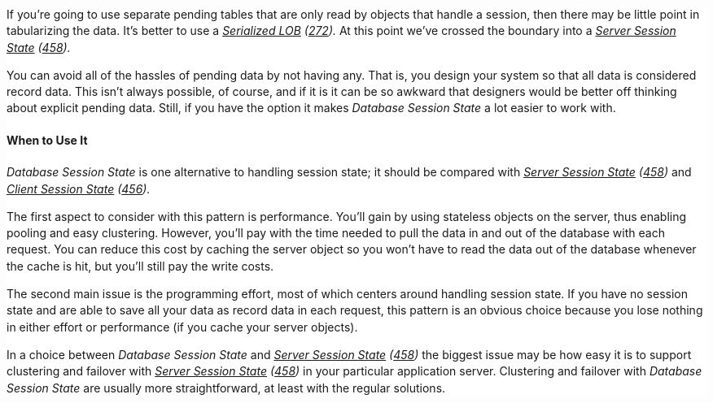 If you’re going to use separate pending tables that are only read by objects that handle a session, then there may be little point in tabularizing the data. It’s better to use a *[Serialized LOB](https://learning.oreilly.com/library/view/patterns-of-enterprise/0321127420/ch12.html#ch12lev1sec6) ([272](https://learning.oreilly.com/library/view/patterns-of-enterprise/0321127420/ch12.html#page_272)).* At this point we’ve crossed the boundary into a *[Server Session State](https://learning.oreilly.com/library/view/patterns-of-enterprise/0321127420/ch17.html#ch17lev1sec2) ([458](https://learning.oreilly.com/library/view/patterns-of-enterprise/0321127420/ch17.html#page_458)).*

You can avoid all of the hassles of pending data by not having any. That is, you design your system so that all data is considered record data. This isn’t always possible, of course, and if it is it can be so awkward that designers would be better off thinking about explicit pending data. Still, if you have the option it makes *Database Session State* a lot easier to work with.

#### When to Use It

*Database Session State* is one alternative to handling session state; it should be compared with *[Server Session State](https://learning.oreilly.com/library/view/patterns-of-enterprise/0321127420/ch17.html#ch17lev1sec2) ([458](https://learning.oreilly.com/library/view/patterns-of-enterprise/0321127420/ch17.html#page_458))* and *[Client Session State](https://learning.oreilly.com/library/view/patterns-of-enterprise/0321127420/ch17.html#ch17lev1sec1) ([456](https://learning.oreilly.com/library/view/patterns-of-enterprise/0321127420/ch17.html#page_456)).*

The first aspect to consider with this pattern is performance. You’ll gain by using stateless objects on the server, thus enabling pooling and easy clustering. However, you’ll pay with the time needed to pull the data in and out of the database with each request. You can reduce this cost by caching the server object so you won’t have to read the data out of the database whenever the cache is hit, but you’ll still pay the write costs.

The second main issue is the programming effort, most of which centers around handling session state. If you have no session state and are able to save all your data as record data in each request, this pattern is an obvious choice because you lose nothing in either effort or performance (if you cache your server objects).

In a choice between *Database Session State* and *[Server Session State](https://learning.oreilly.com/library/view/patterns-of-enterprise/0321127420/ch17.html#ch17lev1sec2) ([458](https://learning.oreilly.com/library/view/patterns-of-enterprise/0321127420/ch17.html#page_458))* the biggest issue may be how easy it is to support clustering and failover with *[Server Session State](https://learning.oreilly.com/library/view/patterns-of-enterprise/0321127420/ch17.html#ch17lev1sec2) ([458](https://learning.oreilly.com/library/view/patterns-of-enterprise/0321127420/ch17.html#page_458))* in your particular application server. Clustering and failover with *Database Session State* are usually more straightforward, at least with the regular solutions.
